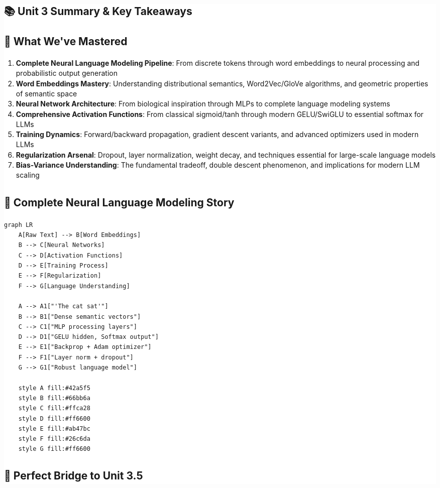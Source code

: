 
## 📚 **Unit 3 Summary & Key Takeaways**

## **🎯 What We've Mastered**

1. **Complete Neural Language Modeling Pipeline**: From discrete tokens through word embeddings to neural processing and probabilistic output generation
2. **Word Embeddings Mastery**: Understanding distributional semantics, Word2Vec/GloVe algorithms, and geometric properties of semantic space
3. **Neural Network Architecture**: From biological inspiration through MLPs to complete language modeling systems
4. **Comprehensive Activation Functions**: From classical sigmoid/tanh through modern GELU/SwiGLU to essential softmax for LLMs
5. **Training Dynamics**: Forward/backward propagation, gradient descent variants, and advanced optimizers used in modern LLMs
6. **Regularization Arsenal**: Dropout, layer normalization, weight decay, and techniques essential for large-scale language models
7. **Bias-Variance Understanding**: The fundamental tradeoff, double descent phenomenon, and implications for modern LLM scaling

## **🔗 Complete Neural Language Modeling Story**

```mermaid
graph LR
    A[Raw Text] --> B[Word Embeddings]
    B --> C[Neural Networks]
    C --> D[Activation Functions]
    D --> E[Training Process]
    E --> F[Regularization]
    F --> G[Language Understanding]
    
    A --> A1["'The cat sat'"]
    B --> B1["Dense semantic vectors"]
    C --> C1["MLP processing layers"]
    D --> D1["GELU hidden, Softmax output"]
    E --> E1["Backprop + Adam optimizer"]
    F --> F1["Layer norm + dropout"]
    G --> G1["Robust language model"]
    
    style A fill:#42a5f5
    style B fill:#66bb6a
    style C fill:#ffca28
    style D fill:#ff6600
    style E fill:#ab47bc
    style F fill:#26c6da
    style G fill:#ff6600
```

## **🌉 Perfect Bridge to Unit 3.5**
